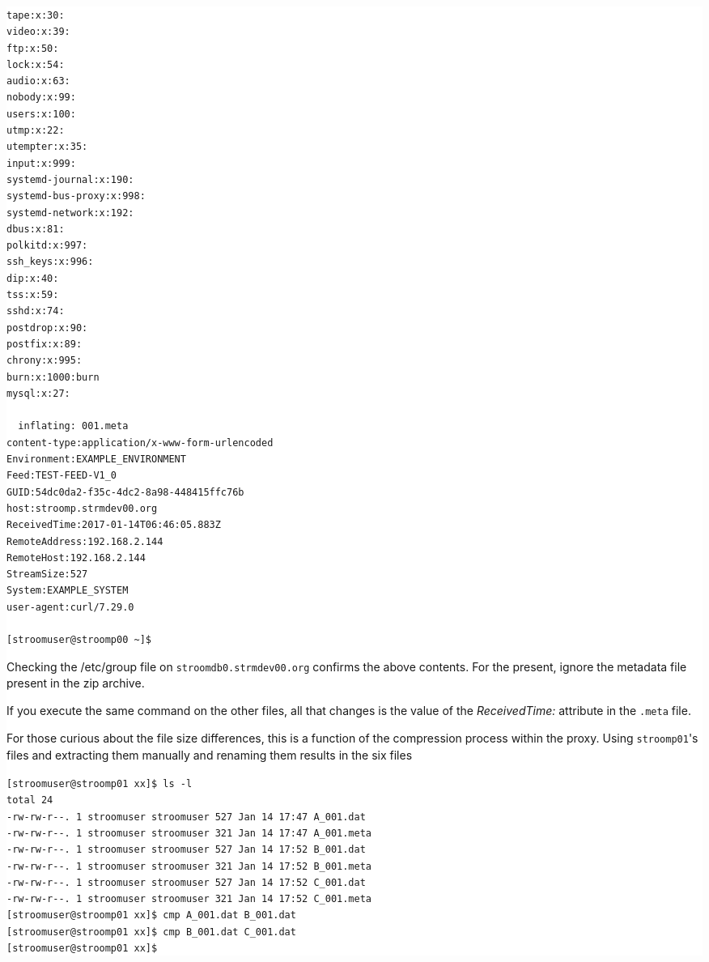 ```
tape:x:30:
video:x:39:
ftp:x:50:
lock:x:54:
audio:x:63:
nobody:x:99:
users:x:100:
utmp:x:22:
utempter:x:35:
input:x:999:
systemd-journal:x:190:
systemd-bus-proxy:x:998:
systemd-network:x:192:
dbus:x:81:
polkitd:x:997:
ssh_keys:x:996:
dip:x:40:
tss:x:59:
sshd:x:74:
postdrop:x:90:
postfix:x:89:
chrony:x:995:
burn:x:1000:burn
mysql:x:27:

  inflating: 001.meta
content-type:application/x-www-form-urlencoded
Environment:EXAMPLE_ENVIRONMENT
Feed:TEST-FEED-V1_0
GUID:54dc0da2-f35c-4dc2-8a98-448415ffc76b
host:stroomp.strmdev00.org
ReceivedTime:2017-01-14T06:46:05.883Z
RemoteAddress:192.168.2.144
RemoteHost:192.168.2.144
StreamSize:527
System:EXAMPLE_SYSTEM
user-agent:curl/7.29.0

[stroomuser@stroomp00 ~]$
```

Checking the /etc/group file on `stroomdb0.strmdev00.org` confirms the above contents. For the present, ignore the metadata file present in the zip archive.

If you execute the same command on the other files, all that changes is the value of the _ReceivedTime:_ attribute in the `.meta` file.

For those curious about the file size differences, this is a function of the compression process within the proxy. Using `stroomp01`'s files and extracting them manually and renaming them results in the six files
```
[stroomuser@stroomp01 xx]$ ls -l
total 24
-rw-rw-r--. 1 stroomuser stroomuser 527 Jan 14 17:47 A_001.dat
-rw-rw-r--. 1 stroomuser stroomuser 321 Jan 14 17:47 A_001.meta
-rw-rw-r--. 1 stroomuser stroomuser 527 Jan 14 17:52 B_001.dat
-rw-rw-r--. 1 stroomuser stroomuser 321 Jan 14 17:52 B_001.meta
-rw-rw-r--. 1 stroomuser stroomuser 527 Jan 14 17:52 C_001.dat
-rw-rw-r--. 1 stroomuser stroomuser 321 Jan 14 17:52 C_001.meta
[stroomuser@stroomp01 xx]$ cmp A_001.dat B_001.dat
[stroomuser@stroomp01 xx]$ cmp B_001.dat C_001.dat
[stroomuser@stroomp01 xx]$ 
```
